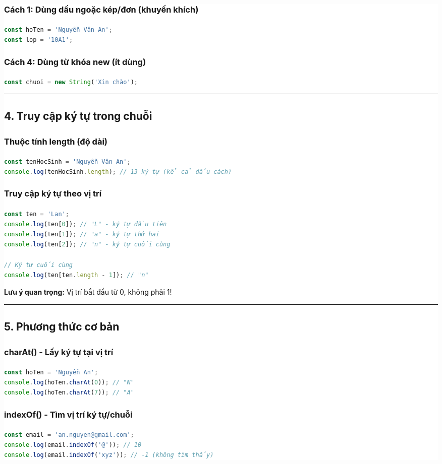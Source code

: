 ### Cách 1: Dùng dấu ngoặc kép/đơn (khuyến khích)

```javascript
const hoTen = 'Nguyễn Văn An';
const lop = '10A1';
```

### Cách 4: Dùng từ khóa new (ít dùng)

```javascript
const chuoi = new String('Xin chào');
```

---

## 4. Truy cập ký tự trong chuỗi

### Thuộc tính length (độ dài)

```javascript
const tenHocSinh = 'Nguyễn Văn An';
console.log(tenHocSinh.length); // 13 ký tự (kể cả dấu cách)
```

### Truy cập ký tự theo vị trí

```javascript
const ten = 'Lan';
console.log(ten[0]); // "L" - ký tự đầu tiên
console.log(ten[1]); // "a" - ký tự thứ hai
console.log(ten[2]); // "n" - ký tự cuối cùng

// Ký tự cuối cùng
console.log(ten[ten.length - 1]); // "n"
```

**Lưu ý quan trọng:** Vị trí bắt đầu từ 0, không phải 1!

---

## 5. Phương thức cơ bản

### charAt() - Lấy ký tự tại vị trí

```javascript
const hoTen = 'Nguyễn An';
console.log(hoTen.charAt(0)); // "N"
console.log(hoTen.charAt(7)); // "A"
```

### indexOf() - Tìm vị trí ký tự/chuỗi

```javascript
const email = 'an.nguyen@gmail.com';
console.log(email.indexOf('@')); // 10
console.log(email.indexOf('xyz')); // -1 (không tìm thấy)
```
